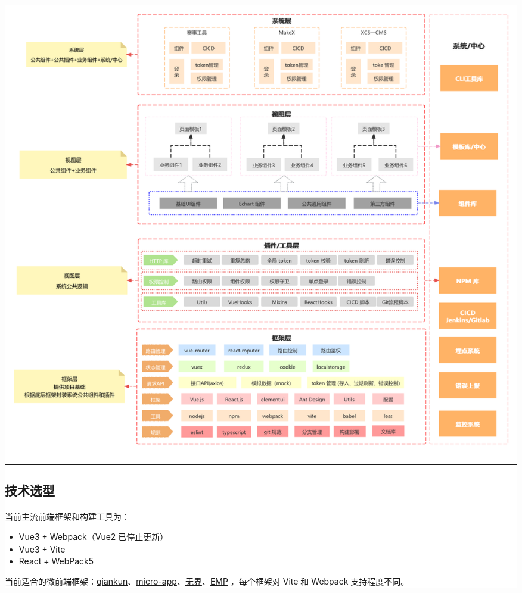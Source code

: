 ![前端技术框架](../images/后台管理系统前端技术框架.png)



---

## 技术选型

当前主流前端框架和构建工具为：

* Vue3 + Webpack（Vue2 已停止更新）
* Vue3 + Vite
* React + WebPack5

当前适合的微前端框架：[qiankun](https://qiankun.umijs.org/zh)、[micro-app](https://qiankun.umijs.org/zh)、[无界](https://wujie-micro.github.io/doc/)、[EMP](https://emp2.netlify.app/) ，每个框架对 Vite 和 Webpack 支持程度不同。
